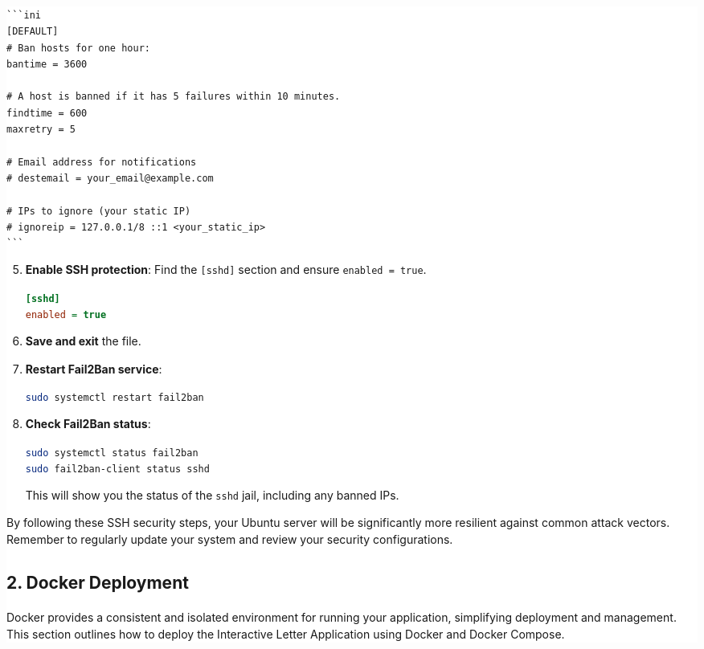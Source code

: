     ```ini
    [DEFAULT]
    # Ban hosts for one hour:
    bantime = 3600

    # A host is banned if it has 5 failures within 10 minutes.
    findtime = 600
    maxretry = 5

    # Email address for notifications
    # destemail = your_email@example.com

    # IPs to ignore (your static IP)
    # ignoreip = 127.0.0.1/8 ::1 <your_static_ip>
    ```

5.  **Enable SSH protection**: Find the `[sshd]` section and ensure `enabled = true`.

    ```ini
    [sshd]
    enabled = true
    ```

6.  **Save and exit** the file.

7.  **Restart Fail2Ban service**:
    ```bash
    sudo systemctl restart fail2ban
    ```

8.  **Check Fail2Ban status**:
    ```bash
    sudo systemctl status fail2ban
    sudo fail2ban-client status sshd
    ```
    This will show you the status of the `sshd` jail, including any banned IPs.

By following these SSH security steps, your Ubuntu server will be significantly more resilient against common attack vectors. Remember to regularly update your system and review your security configurations.



## 2. Docker Deployment

Docker provides a consistent and isolated environment for running your application, simplifying deployment and management. This section outlines how to deploy the Interactive Letter Application using Docker and Docker Compose.
